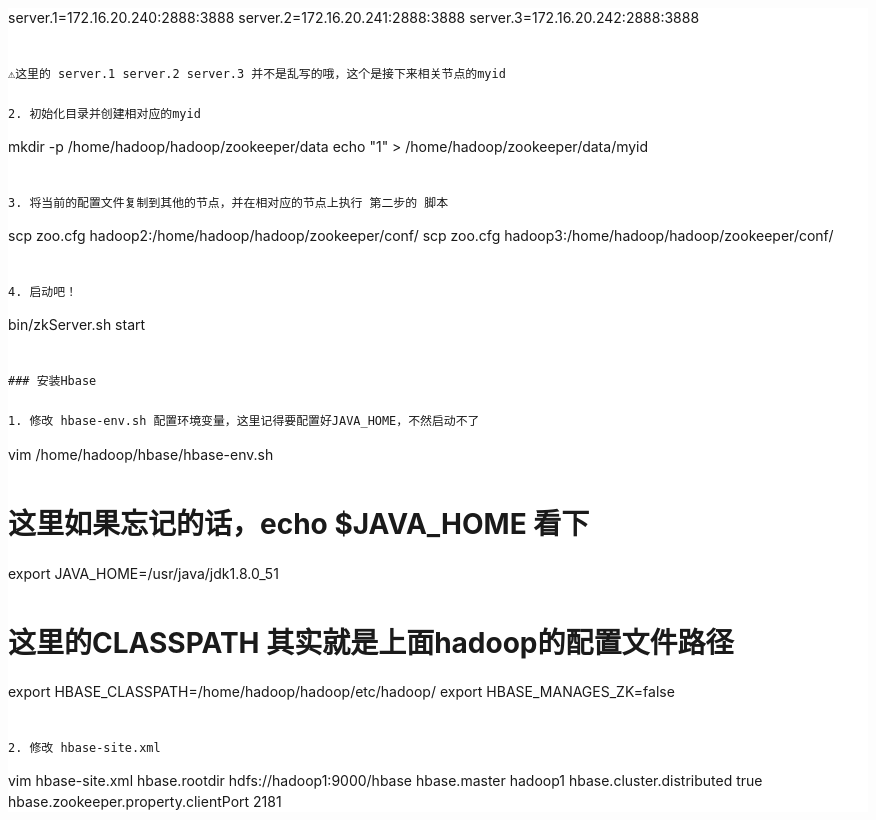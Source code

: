    server.1=172.16.20.240:2888:3888
   server.2=172.16.20.241:2888:3888
   server.3=172.16.20.242:2888:3888
   ```

   ⚠️这里的 server.1 server.2 server.3 并不是乱写的哦，这个是接下来相关节点的myid

2. 初始化目录并创建相对应的myid

   ```
   mkdir -p /home/hadoop/hadoop/zookeeper/data
   echo "1" > /home/hadoop/zookeeper/data/myid
   ```

3. 将当前的配置文件复制到其他的节点，并在相对应的节点上执行 第二步的 脚本

   ```
   scp zoo.cfg hadoop2:/home/hadoop/hadoop/zookeeper/conf/
   scp zoo.cfg hadoop3:/home/hadoop/hadoop/zookeeper/conf/
   ```

4. 启动吧！

   ```
   bin/zkServer.sh start
   ```

### 安装Hbase

1. 修改 hbase-env.sh 配置环境变量，这里记得要配置好JAVA_HOME，不然启动不了

   ```
   vim /home/hadoop/hbase/hbase-env.sh
   # 这里如果忘记的话，echo $JAVA_HOME 看下
   export JAVA_HOME=/usr/java/jdk1.8.0_51
   # 这里的CLASSPATH 其实就是上面hadoop的配置文件路径
   export HBASE_CLASSPATH=/home/hadoop/hadoop/etc/hadoop/
   export HBASE_MANAGES_ZK=false
   ```

2. 修改 hbase-site.xml

   ```
   vim hbase-site.xml
   <configuration>
     <property>
       <name>hbase.rootdir</name>
       <value>hdfs://hadoop1:9000/hbase</value>
     </property>
     <property>
       <name>hbase.master</name>
       <!-- 声明命名节点为master -->
       <value>hadoop1</value>
     </property>
     <property>
       <name>hbase.cluster.distributed</name>
       <value>true</value>
     </property>
     <property>
       <name>hbase.zookeeper.property.clientPort</name>
       <value>2181</value>
     </property>